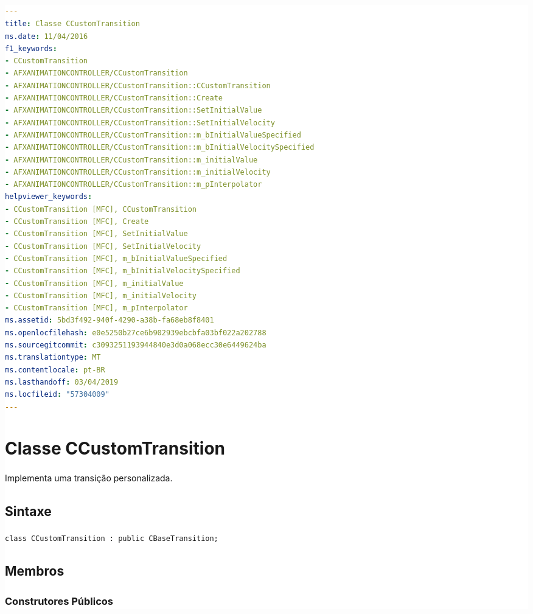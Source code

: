 ```yaml
---
title: Classe CCustomTransition
ms.date: 11/04/2016
f1_keywords:
- CCustomTransition
- AFXANIMATIONCONTROLLER/CCustomTransition
- AFXANIMATIONCONTROLLER/CCustomTransition::CCustomTransition
- AFXANIMATIONCONTROLLER/CCustomTransition::Create
- AFXANIMATIONCONTROLLER/CCustomTransition::SetInitialValue
- AFXANIMATIONCONTROLLER/CCustomTransition::SetInitialVelocity
- AFXANIMATIONCONTROLLER/CCustomTransition::m_bInitialValueSpecified
- AFXANIMATIONCONTROLLER/CCustomTransition::m_bInitialVelocitySpecified
- AFXANIMATIONCONTROLLER/CCustomTransition::m_initialValue
- AFXANIMATIONCONTROLLER/CCustomTransition::m_initialVelocity
- AFXANIMATIONCONTROLLER/CCustomTransition::m_pInterpolator
helpviewer_keywords:
- CCustomTransition [MFC], CCustomTransition
- CCustomTransition [MFC], Create
- CCustomTransition [MFC], SetInitialValue
- CCustomTransition [MFC], SetInitialVelocity
- CCustomTransition [MFC], m_bInitialValueSpecified
- CCustomTransition [MFC], m_bInitialVelocitySpecified
- CCustomTransition [MFC], m_initialValue
- CCustomTransition [MFC], m_initialVelocity
- CCustomTransition [MFC], m_pInterpolator
ms.assetid: 5bd3f492-940f-4290-a38b-fa68eb8f8401
ms.openlocfilehash: e0e5250b27ce6b902939ebcbfa03bf022a202788
ms.sourcegitcommit: c3093251193944840e3d0a068ecc30e6449624ba
ms.translationtype: MT
ms.contentlocale: pt-BR
ms.lasthandoff: 03/04/2019
ms.locfileid: "57304009"
---
```

# <a name="ccustomtransition-class"></a>Classe CCustomTransition

Implementa uma transição personalizada.

## <a name="syntax"></a>Sintaxe

```
class CCustomTransition : public CBaseTransition;
```

## <a name="members"></a>Membros

### <a name="public-constructors"></a>Construtores Públicos
